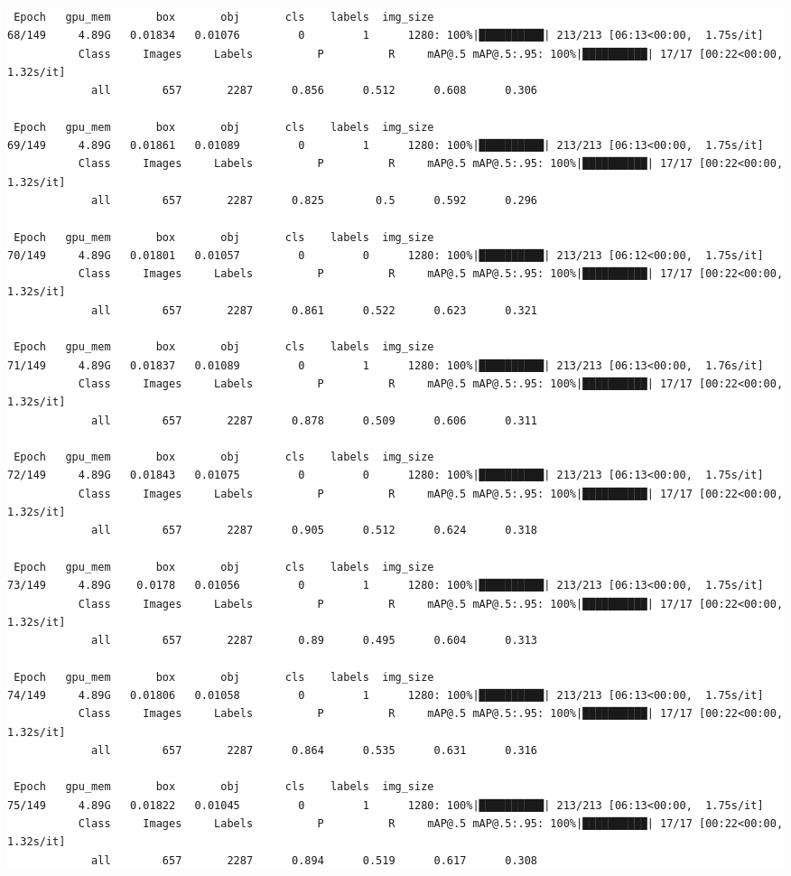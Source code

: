      Epoch   gpu_mem       box       obj       cls    labels  img_size
    68/149     4.89G   0.01834   0.01076         0         1      1280: 100%|██████████| 213/213 [06:13<00:00,  1.75s/it]                                                                                     
               Class     Images     Labels          P          R     mAP@.5 mAP@.5:.95: 100%|██████████| 17/17 [00:22<00:00,  1.32s/it]                                                                       
                 all        657       2287      0.856      0.512      0.608      0.306

     Epoch   gpu_mem       box       obj       cls    labels  img_size
    69/149     4.89G   0.01861   0.01089         0         1      1280: 100%|██████████| 213/213 [06:13<00:00,  1.75s/it]                                                                                     
               Class     Images     Labels          P          R     mAP@.5 mAP@.5:.95: 100%|██████████| 17/17 [00:22<00:00,  1.32s/it]                                                                       
                 all        657       2287      0.825        0.5      0.592      0.296

     Epoch   gpu_mem       box       obj       cls    labels  img_size
    70/149     4.89G   0.01801   0.01057         0         0      1280: 100%|██████████| 213/213 [06:12<00:00,  1.75s/it]                                                                                     
               Class     Images     Labels          P          R     mAP@.5 mAP@.5:.95: 100%|██████████| 17/17 [00:22<00:00,  1.32s/it]                                                                       
                 all        657       2287      0.861      0.522      0.623      0.321

     Epoch   gpu_mem       box       obj       cls    labels  img_size
    71/149     4.89G   0.01837   0.01089         0         1      1280: 100%|██████████| 213/213 [06:13<00:00,  1.76s/it]                                                                                     
               Class     Images     Labels          P          R     mAP@.5 mAP@.5:.95: 100%|██████████| 17/17 [00:22<00:00,  1.32s/it]                                                                       
                 all        657       2287      0.878      0.509      0.606      0.311

     Epoch   gpu_mem       box       obj       cls    labels  img_size
    72/149     4.89G   0.01843   0.01075         0         0      1280: 100%|██████████| 213/213 [06:13<00:00,  1.75s/it]                                                                                     
               Class     Images     Labels          P          R     mAP@.5 mAP@.5:.95: 100%|██████████| 17/17 [00:22<00:00,  1.32s/it]                                                                       
                 all        657       2287      0.905      0.512      0.624      0.318

     Epoch   gpu_mem       box       obj       cls    labels  img_size
    73/149     4.89G    0.0178   0.01056         0         1      1280: 100%|██████████| 213/213 [06:13<00:00,  1.75s/it]                                                                                     
               Class     Images     Labels          P          R     mAP@.5 mAP@.5:.95: 100%|██████████| 17/17 [00:22<00:00,  1.32s/it]                                                                       
                 all        657       2287       0.89      0.495      0.604      0.313

     Epoch   gpu_mem       box       obj       cls    labels  img_size
    74/149     4.89G   0.01806   0.01058         0         1      1280: 100%|██████████| 213/213 [06:13<00:00,  1.75s/it]                                                                                     
               Class     Images     Labels          P          R     mAP@.5 mAP@.5:.95: 100%|██████████| 17/17 [00:22<00:00,  1.32s/it]                                                                       
                 all        657       2287      0.864      0.535      0.631      0.316

     Epoch   gpu_mem       box       obj       cls    labels  img_size
    75/149     4.89G   0.01822   0.01045         0         1      1280: 100%|██████████| 213/213 [06:13<00:00,  1.75s/it]                                                                                     
               Class     Images     Labels          P          R     mAP@.5 mAP@.5:.95: 100%|██████████| 17/17 [00:22<00:00,  1.32s/it]                                                                       
                 all        657       2287      0.894      0.519      0.617      0.308
